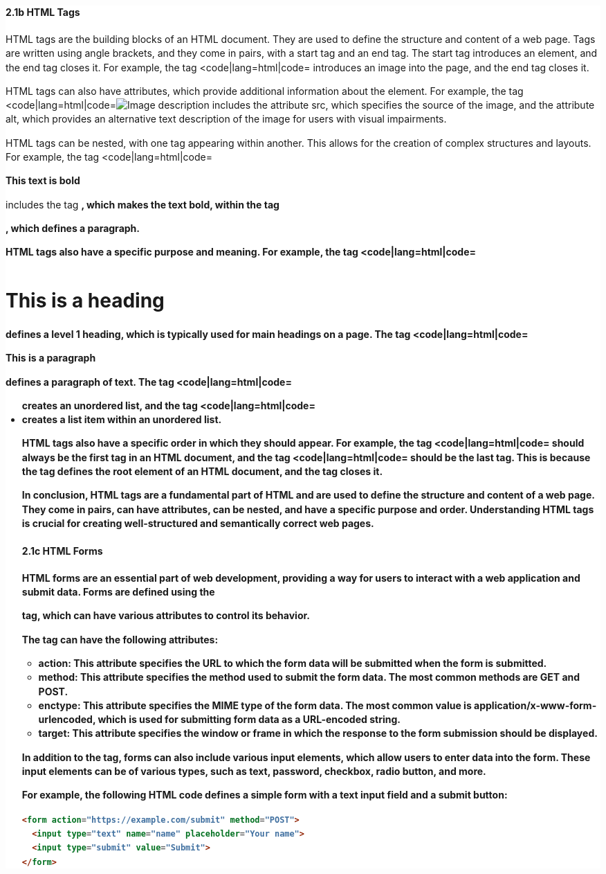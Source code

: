 



#### 2.1b HTML Tags

HTML tags are the building blocks of an HTML document. They are used to define the structure and content of a web page. Tags are written using angle brackets, and they come in pairs, with a start tag and an end tag. The start tag introduces an element, and the end tag closes it. For example, the tag <code|lang=html|code=<img /> introduces an image into the page, and the end tag </img> closes it.

HTML tags can also have attributes, which provide additional information about the element. For example, the tag <code|lang=html|code=<img src="image.png" alt="Image description" /> includes the attribute src, which specifies the source of the image, and the attribute alt, which provides an alternative text description of the image for users with visual impairments.

HTML tags can be nested, with one tag appearing within another. This allows for the creation of complex structures and layouts. For example, the tag <code|lang=html|code=<p><strong>This text is bold</strong></p> includes the tag <strong>, which makes the text bold, within the tag <p>, which defines a paragraph.

HTML tags also have a specific purpose and meaning. For example, the tag <code|lang=html|code=<h1>This is a heading</h1> defines a level 1 heading, which is typically used for main headings on a page. The tag <code|lang=html|code=<p>This is a paragraph</p> defines a paragraph of text. The tag <code|lang=html|code=<ul> creates an unordered list, and the tag <code|lang=html|code=<li> creates a list item within an unordered list.

HTML tags also have a specific order in which they should appear. For example, the tag <code|lang=html|code=<html> should always be the first tag in an HTML document, and the tag <code|lang=html|code=</html> should be the last tag. This is because the tag <html> defines the root element of an HTML document, and the tag </html> closes it.

In conclusion, HTML tags are a fundamental part of HTML and are used to define the structure and content of a web page. They come in pairs, can have attributes, can be nested, and have a specific purpose and order. Understanding HTML tags is crucial for creating well-structured and semantically correct web pages.

#### 2.1c HTML Forms

HTML forms are an essential part of web development, providing a way for users to interact with a web application and submit data. Forms are defined using the <form> tag, which can have various attributes to control its behavior.

The <form> tag can have the following attributes:

- action: This attribute specifies the URL to which the form data will be submitted when the form is submitted.
- method: This attribute specifies the method used to submit the form data. The most common methods are GET and POST.
- enctype: This attribute specifies the MIME type of the form data. The most common value is application/x-www-form-urlencoded, which is used for submitting form data as a URL-encoded string.
- target: This attribute specifies the window or frame in which the response to the form submission should be displayed.

In addition to the <form> tag, forms can also include various input elements, which allow users to enter data into the form. These input elements can be of various types, such as text, password, checkbox, radio button, and more.

For example, the following HTML code defines a simple form with a text input field and a submit button:

```html
<form action="https://example.com/submit" method="POST">
  <input type="text" name="name" placeholder="Your name">
  <input type="submit" value="Submit">
</form>
```
